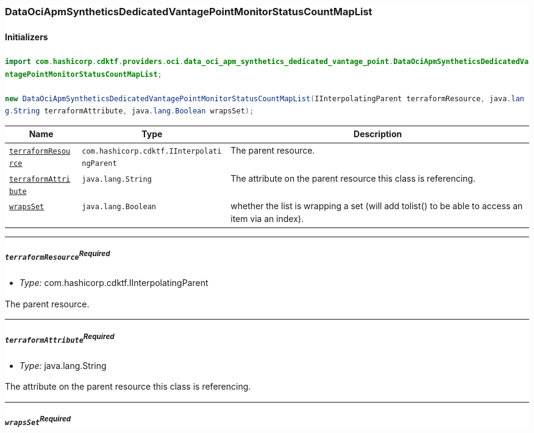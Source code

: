 

### DataOciApmSyntheticsDedicatedVantagePointMonitorStatusCountMapList <a name="DataOciApmSyntheticsDedicatedVantagePointMonitorStatusCountMapList" id="rhizo-co-terraform-provider-oci.dataOciApmSyntheticsDedicatedVantagePoint.DataOciApmSyntheticsDedicatedVantagePointMonitorStatusCountMapList"></a>

#### Initializers <a name="Initializers" id="rhizo-co-terraform-provider-oci.dataOciApmSyntheticsDedicatedVantagePoint.DataOciApmSyntheticsDedicatedVantagePointMonitorStatusCountMapList.Initializer"></a>

```java
import com.hashicorp.cdktf.providers.oci.data_oci_apm_synthetics_dedicated_vantage_point.DataOciApmSyntheticsDedicatedVantagePointMonitorStatusCountMapList;

new DataOciApmSyntheticsDedicatedVantagePointMonitorStatusCountMapList(IInterpolatingParent terraformResource, java.lang.String terraformAttribute, java.lang.Boolean wrapsSet);
```

| **Name** | **Type** | **Description** |
| --- | --- | --- |
| <code><a href="#rhizo-co-terraform-provider-oci.dataOciApmSyntheticsDedicatedVantagePoint.DataOciApmSyntheticsDedicatedVantagePointMonitorStatusCountMapList.Initializer.parameter.terraformResource">terraformResource</a></code> | <code>com.hashicorp.cdktf.IInterpolatingParent</code> | The parent resource. |
| <code><a href="#rhizo-co-terraform-provider-oci.dataOciApmSyntheticsDedicatedVantagePoint.DataOciApmSyntheticsDedicatedVantagePointMonitorStatusCountMapList.Initializer.parameter.terraformAttribute">terraformAttribute</a></code> | <code>java.lang.String</code> | The attribute on the parent resource this class is referencing. |
| <code><a href="#rhizo-co-terraform-provider-oci.dataOciApmSyntheticsDedicatedVantagePoint.DataOciApmSyntheticsDedicatedVantagePointMonitorStatusCountMapList.Initializer.parameter.wrapsSet">wrapsSet</a></code> | <code>java.lang.Boolean</code> | whether the list is wrapping a set (will add tolist() to be able to access an item via an index). |

---

##### `terraformResource`<sup>Required</sup> <a name="terraformResource" id="rhizo-co-terraform-provider-oci.dataOciApmSyntheticsDedicatedVantagePoint.DataOciApmSyntheticsDedicatedVantagePointMonitorStatusCountMapList.Initializer.parameter.terraformResource"></a>

- *Type:* com.hashicorp.cdktf.IInterpolatingParent

The parent resource.

---

##### `terraformAttribute`<sup>Required</sup> <a name="terraformAttribute" id="rhizo-co-terraform-provider-oci.dataOciApmSyntheticsDedicatedVantagePoint.DataOciApmSyntheticsDedicatedVantagePointMonitorStatusCountMapList.Initializer.parameter.terraformAttribute"></a>

- *Type:* java.lang.String

The attribute on the parent resource this class is referencing.

---

##### `wrapsSet`<sup>Required</sup> <a name="wrapsSet" id="rhizo-co-terraform-provider-oci.dataOciApmSyntheticsDedicatedVantagePoint.DataOciApmSyntheticsDedicatedVantagePointMonitorStatusCountMapList.Initializer.parameter.wrapsSet"></a>
